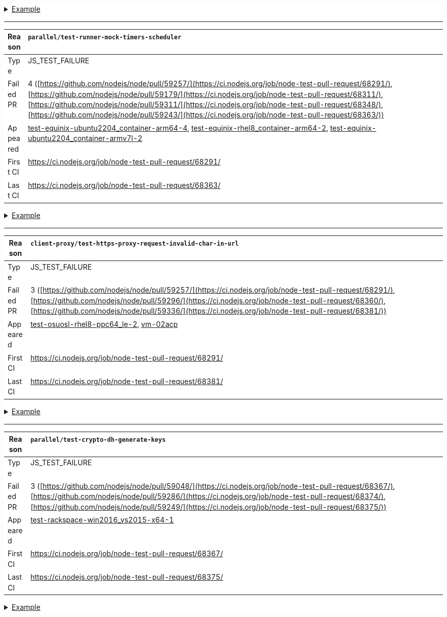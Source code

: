 <details><summary><a href="https://ci.nodejs.org/job/node-test-binary-windows-js-suites/RUN_SUBSET=2,nodes=win2019-COMPILED_BY-vs2019/35852/console">Example</a></summary></details>

-------

| Reason | <code>parallel/test-runner-mock-timers-scheduler</code> |
| - | :- |
| Type | JS_TEST_FAILURE |
| Failed PR | 4 ([https://github.com/nodejs/node/pull/59257/](https://ci.nodejs.org/job/node-test-pull-request/68291/), [https://github.com/nodejs/node/pull/59179/](https://ci.nodejs.org/job/node-test-pull-request/68311/), [https://github.com/nodejs/node/pull/59311/](https://ci.nodejs.org/job/node-test-pull-request/68348/), [https://github.com/nodejs/node/pull/59243/](https://ci.nodejs.org/job/node-test-pull-request/68363/)) |
| Appeared | [test-equinix-ubuntu2204_container-arm64-4](https://ci.nodejs.org/job/node-test-commit-arm-debug/nodes=ubuntu2204_debug-arm64/19669/console), [test-equinix-rhel8_container-arm64-2](https://ci.nodejs.org/job/node-test-commit-arm/nodes=rhel8-arm64/59660/console), [test-equinix-ubuntu2204_container-armv7l-2](https://ci.nodejs.org/job/node-test-binary-armv7l/RUN_SUBSET=js,nodes=ubuntu2204-armv7l/18191/console) |
| First CI | https://ci.nodejs.org/job/node-test-pull-request/68291/ |
| Last CI | https://ci.nodejs.org/job/node-test-pull-request/68363/ |

<details><summary><a href="https://ci.nodejs.org/job/node-test-commit-arm-debug/nodes=ubuntu2204_debug-arm64/19669/console">Example</a></summary></details>

-------

| Reason | <code>client-proxy/test-https-proxy-request-invalid-char-in-url</code> |
| - | :- |
| Type | JS_TEST_FAILURE |
| Failed PR | 3 ([https://github.com/nodejs/node/pull/59257/](https://ci.nodejs.org/job/node-test-pull-request/68291/), [https://github.com/nodejs/node/pull/59296/](https://ci.nodejs.org/job/node-test-pull-request/68360/), [https://github.com/nodejs/node/pull/59336/](https://ci.nodejs.org/job/node-test-pull-request/68381/)) |
| Appeared | [test-osuosl-rhel8-ppc64_le-2](https://ci.nodejs.org/job/node-test-commit-plinux/nodes=rhel8-ppc64le/60173/console), [vm-02acp](https://ci.nodejs.org/job/node-test-commit-osx/nodes=osx13-x64/66021/console) |
| First CI | https://ci.nodejs.org/job/node-test-pull-request/68291/ |
| Last CI | https://ci.nodejs.org/job/node-test-pull-request/68381/ |

<details><summary><a href="https://ci.nodejs.org/job/node-test-commit-plinux/nodes=rhel8-ppc64le/60173/console">Example</a></summary></details>

-------

| Reason | <code>parallel/test-crypto-dh-generate-keys</code> |
| - | :- |
| Type | JS_TEST_FAILURE |
| Failed PR | 3 ([https://github.com/nodejs/node/pull/59048/](https://ci.nodejs.org/job/node-test-pull-request/68367/), [https://github.com/nodejs/node/pull/59286/](https://ci.nodejs.org/job/node-test-pull-request/68374/), [https://github.com/nodejs/node/pull/59249/](https://ci.nodejs.org/job/node-test-pull-request/68375/)) |
| Appeared | [test-rackspace-win2016_vs2015-x64-1](https://ci.nodejs.org/job/node-test-binary-windows-js-suites/RUN_SUBSET=3,nodes=win2016-COMPILED_BY-vs2019-x86/35928/console) |
| First CI | https://ci.nodejs.org/job/node-test-pull-request/68367/ |
| Last CI | https://ci.nodejs.org/job/node-test-pull-request/68375/ |

<details><summary><a href="https://ci.nodejs.org/job/node-test-binary-windows-js-suites/RUN_SUBSET=3,nodes=win2016-COMPILED_BY-vs2019-x86/35928/console">Example</a></summary></details>
